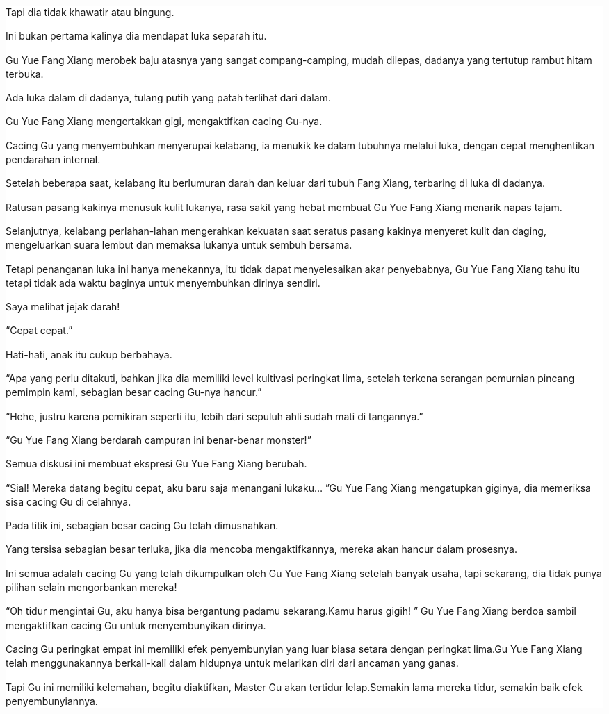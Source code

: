 Tapi dia tidak khawatir atau bingung.

Ini bukan pertama kalinya dia mendapat luka separah itu.

Gu Yue Fang Xiang merobek baju atasnya yang sangat compang-camping, mudah dilepas, dadanya yang tertutup rambut hitam terbuka.

Ada luka dalam di dadanya, tulang putih yang patah terlihat dari dalam.

Gu Yue Fang Xiang mengertakkan gigi, mengaktifkan cacing Gu-nya.

Cacing Gu yang menyembuhkan menyerupai kelabang, ia menukik ke dalam tubuhnya melalui luka, dengan cepat menghentikan pendarahan internal.

Setelah beberapa saat, kelabang itu berlumuran darah dan keluar dari tubuh Fang Xiang, terbaring di luka di dadanya.

Ratusan pasang kakinya menusuk kulit lukanya, rasa sakit yang hebat membuat Gu Yue Fang Xiang menarik napas tajam.

Selanjutnya, kelabang perlahan-lahan mengerahkan kekuatan saat seratus pasang kakinya menyeret kulit dan daging, mengeluarkan suara lembut dan memaksa lukanya untuk sembuh bersama.

Tetapi penanganan luka ini hanya menekannya, itu tidak dapat menyelesaikan akar penyebabnya, Gu Yue Fang Xiang tahu itu tetapi tidak ada waktu baginya untuk menyembuhkan dirinya sendiri.

Saya melihat jejak darah!

“Cepat cepat.”

Hati-hati, anak itu cukup berbahaya.

“Apa yang perlu ditakuti, bahkan jika dia memiliki level kultivasi peringkat lima, setelah terkena serangan pemurnian pincang pemimpin kami, sebagian besar cacing Gu-nya hancur.”

“Hehe, justru karena pemikiran seperti itu, lebih dari sepuluh ahli sudah mati di tangannya.”

“Gu Yue Fang Xiang berdarah campuran ini benar-benar monster!”

Semua diskusi ini membuat ekspresi Gu Yue Fang Xiang berubah.

“Sial! Mereka datang begitu cepat, aku baru saja menangani lukaku… ”Gu Yue Fang Xiang mengatupkan giginya, dia memeriksa sisa cacing Gu di celahnya.

Pada titik ini, sebagian besar cacing Gu telah dimusnahkan.

Yang tersisa sebagian besar terluka, jika dia mencoba mengaktifkannya, mereka akan hancur dalam prosesnya.

Ini semua adalah cacing Gu yang telah dikumpulkan oleh Gu Yue Fang Xiang setelah banyak usaha, tapi sekarang, dia tidak punya pilihan selain mengorbankan mereka!

“Oh tidur mengintai Gu, aku hanya bisa bergantung padamu sekarang.Kamu harus gigih! ” Gu Yue Fang Xiang berdoa sambil mengaktifkan cacing Gu untuk menyembunyikan dirinya.

Cacing Gu peringkat empat ini memiliki efek penyembunyian yang luar biasa setara dengan peringkat lima.Gu Yue Fang Xiang telah menggunakannya berkali-kali dalam hidupnya untuk melarikan diri dari ancaman yang ganas.

Tapi Gu ini memiliki kelemahan, begitu diaktifkan, Master Gu akan tertidur lelap.Semakin lama mereka tidur, semakin baik efek penyembunyiannya.
